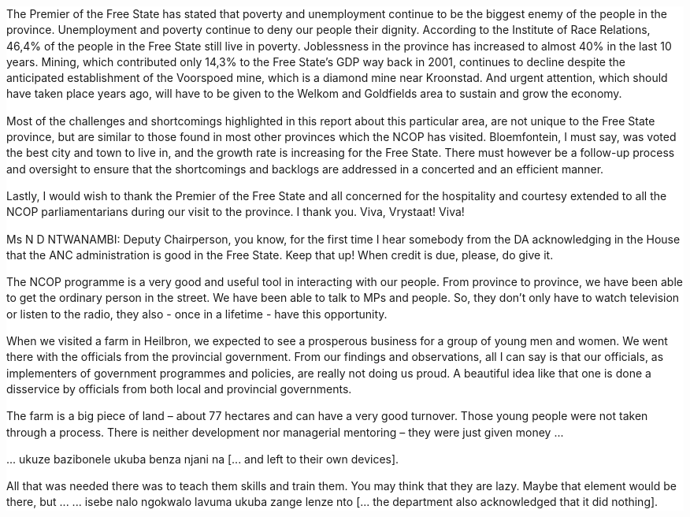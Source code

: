 The Premier of the Free State has stated that poverty and unemployment
continue to be the biggest enemy of the people in the province.
Unemployment and poverty continue to deny our people their dignity.
According to the Institute of Race Relations, 46,4% of the people in the
Free State still live in poverty. Joblessness in the province has increased
to almost 40% in the last 10 years. Mining, which contributed only 14,3% to
the Free State’s GDP way back in 2001, continues to decline despite the
anticipated establishment of the Voorspoed mine, which is a diamond mine
near Kroonstad. And urgent attention, which should have taken place years
ago, will have to be given to the Welkom and Goldfields area to sustain and
grow the economy.

Most of the challenges and shortcomings highlighted in this report about
this particular area, are not unique to the Free State province, but are
similar to those found in most other provinces which the NCOP has visited.
Bloemfontein, I must say, was voted the best city and town to live in, and
the growth rate is increasing for the Free State. There must however be a
follow-up process and oversight to ensure that the shortcomings and
backlogs are addressed in a concerted and an efficient manner.

Lastly, I would wish to thank the Premier of the Free State and all
concerned for the hospitality and courtesy extended to all the NCOP
parliamentarians during our visit to the province. I thank you. Viva,
Vrystaat! Viva!

Ms N D NTWANAMBI: Deputy Chairperson, you know, for the first time I hear
somebody from the DA acknowledging in the House that the ANC administration
is good in the Free State. Keep that up! When credit is due, please, do
give it.

The NCOP programme is a very good and useful tool in interacting with our
people. From province to province, we have been able to get the ordinary
person in the street. We have been able to talk to MPs and people. So, they
don’t only have to watch television or listen to the radio, they also -
once in a lifetime - have this opportunity.

When we visited a farm in Heilbron, we expected to see a prosperous
business for a group of young men and women. We went there with the
officials from the provincial government. From our findings and
observations, all I can say is that our officials, as implementers of
government programmes and policies, are really not doing us proud. A
beautiful idea like that one is done a disservice by officials from both
local and provincial governments.

The farm is a big piece of land – about 77 hectares and can have a very
good turnover. Those young people were not taken through a process. There
is neither development nor managerial mentoring – they were just given
money ...

... ukuze bazibonele ukuba benza njani na [... and left to their own
devices].

All that was needed there was to teach them skills and train them. You may
think that they are lazy. Maybe that element would be there, but ...
... isebe nalo ngokwalo lavuma ukuba zange lenze nto [... the department
also acknowledged that it did nothing].
